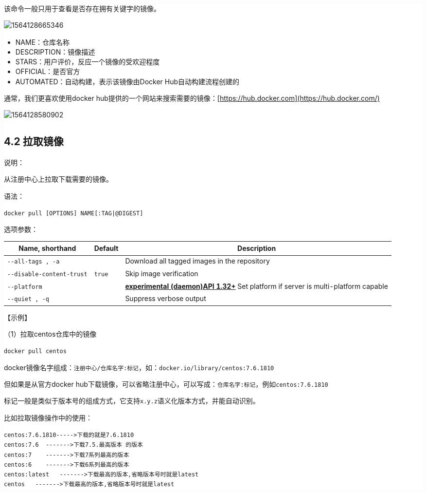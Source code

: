 该命令一般只用于查看是否存在拥有关键字的镜像。

![1564128665346](E:/AB%E5%A4%87%E8%AF%BE%E8%AF%BE%E4%BB%B6/10_%E9%A1%B9%E7%9B%AE%E4%BA%8C%E5%89%8D%E7%BD%AE%E8%AF%BE%E7%A8%8B/%E5%BC%A0%E6%B3%A2%E9%A1%B9%E7%9B%AE%E4%BA%8C%E5%89%8D%E7%BD%AE%E8%AF%BE/01_%E5%BA%94%E7%94%A8%E5%AE%B9%E5%99%A8-Docker/01_%E8%AE%B2%E4%B9%89/docker.assets/1564128665346.png)

- NAME：仓库名称
- DESCRIPTION：镜像描述
- STARS：用户评价，反应一个镜像的受欢迎程度
- OFFICIAL：是否官方
- AUTOMATED：自动构建，表示该镜像由Docker Hub自动构建流程创建的

通常，我们更喜欢使用docker hub提供的一个网站来搜索需要的镜像：[https://hub.docker.com](https://hub.docker.com/)

![1564128580902](E:/AB%E5%A4%87%E8%AF%BE%E8%AF%BE%E4%BB%B6/10_%E9%A1%B9%E7%9B%AE%E4%BA%8C%E5%89%8D%E7%BD%AE%E8%AF%BE%E7%A8%8B/%E5%BC%A0%E6%B3%A2%E9%A1%B9%E7%9B%AE%E4%BA%8C%E5%89%8D%E7%BD%AE%E8%AF%BE/01_%E5%BA%94%E7%94%A8%E5%AE%B9%E5%99%A8-Docker/01_%E8%AE%B2%E4%B9%89/docker.assets/1564128580902.png)



## 4.2 拉取镜像

说明：

从注册中心上拉取下载需要的镜像。

语法：

```shell
docker pull [OPTIONS] NAME[:TAG|@DIGEST]
```

选项参数：

| Name, shorthand           | Default | Description                                                  |
| ------------------------- | ------- | ------------------------------------------------------------ |
| `--all-tags , -a`         |         | Download all tagged images in the repository                 |
| `--disable-content-trust` | `true`  | Skip image verification                                      |
| `--platform`              |         | [**experimental (daemon)**](https://docs.docker.com/engine/reference/commandline/dockerd/#daemon-configuration-file)[**API 1.32+**](https://docs.docker.com/engine/api/v1.32/) Set platform if server is multi-platform capable |
| `--quiet , -q`            |         | Suppress verbose output                                      |

【示例】

（1）拉取centos仓库中的镜像

```shell
docker pull centos
```

docker镜像名字组成：`注册中心/仓库名字:标记`，如：`docker.io/library/centos:7.6.1810`

但如果是从官方docker hub下载镜像，可以省略注册中心，可以写成：`仓库名字:标记`，例如`centos:7.6.1810`

标记一般是类似于版本号的组成方式，它支持`x.y.z`语义化版本方式，并能自动识别。

比如拉取镜像操作中的使用：

```
centos:7.6.1810----->下载的就是7.6.1810
centos:7.6  ------->下载7.5.最高版本 的版本
centos:7    ------->下载7系列最高的版本
centos:6    ------->下载6系列最高的版本
centos:latest   ------->下载最高的版本,省略版本号时就是latest
centos   ------->下载最高的版本,省略版本号时就是latest

```
